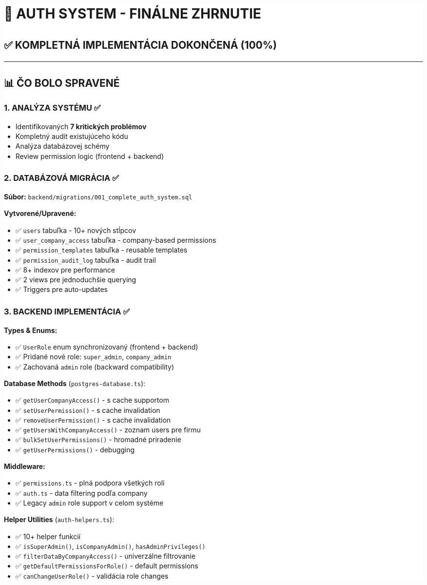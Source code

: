 # 🎉 AUTH SYSTEM - FINÁLNE ZHRNUTIE

## ✅ **KOMPLETNÁ IMPLEMENTÁCIA DOKONČENÁ (100%)**

---

## 📊 **ČO BOLO SPRAVENÉ**

### **1. ANALÝZA SYSTÉMU** ✅
- Identifikovaných **7 kritických problémov**
- Kompletný audit existujúceho kódu
- Analýza databázovej schémy
- Review permission logic (frontend + backend)

### **2. DATABÁZOVÁ MIGRÁCIA** ✅
**Súbor:** `backend/migrations/001_complete_auth_system.sql`

**Vytvorené/Upravené:**
- ✅ `users` tabuľka - 10+ nových stĺpcov
- ✅ `user_company_access` tabuľka - company-based permissions
- ✅ `permission_templates` tabuľka - reusable templates
- ✅ `permission_audit_log` tabuľka - audit trail
- ✅ 8+ indexov pre performance
- ✅ 2 views pre jednoduchšie querying
- ✅ Triggers pre auto-updates

### **3. BACKEND IMPLEMENTÁCIA** ✅

**Types & Enums:**
- ✅ `UserRole` enum synchronizovaný (frontend + backend)
- ✅ Pridané nové role: `super_admin`, `company_admin`
- ✅ Zachovaná `admin` role (backward compatibility)

**Database Methods** (`postgres-database.ts`):
- ✅ `getUserCompanyAccess()` - s cache supportom
- ✅ `setUserPermission()` - s cache invalidation
- ✅ `removeUserPermission()` - s cache invalidation
- ✅ `getUsersWithCompanyAccess()` - zoznam users pre firmu
- ✅ `bulkSetUserPermissions()` - hromadné priradenie
- ✅ `getUserPermissions()` - debugging

**Middleware:**
- ✅ `permissions.ts` - plná podpora všetkých rolí
- ✅ `auth.ts` - data filtering podľa company
- ✅ Legacy `admin` role support v celom systéme

**Helper Utilities** (`auth-helpers.ts`):
- ✅ 10+ helper funkcií
- ✅ `isSuperAdmin()`, `isCompanyAdmin()`, `hasAdminPrivileges()`
- ✅ `filterDataByCompanyAccess()` - univerzálne filtrovanie
- ✅ `getDefaultPermissionsForRole()` - default permissions
- ✅ `canChangeUserRole()` - validácia role changes
